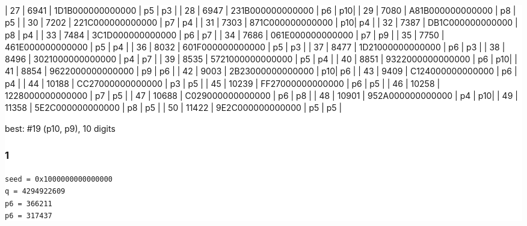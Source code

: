 | 27 |  6941 | 1D1B000000000000 | p5 | p3 |
| 28 |  6947 | 231B000000000000 | p6 | p10|
| 29 |  7080 | A81B000000000000 | p8 | p5 |
| 30 |  7202 | 221C000000000000 | p7 | p4 |
| 31 |  7303 | 871C000000000000 | p10| p4 |
| 32 |  7387 | DB1C000000000000 | p8 | p4 |
| 33 |  7484 | 3C1D000000000000 | p6 | p7 |
| 34 |  7686 | 061E000000000000 | p7 | p9 |
| 35 |  7750 | 461E000000000000 | p5 | p4 |
| 36 |  8032 | 601F000000000000 | p5 | p3 |
| 37 |  8477 | 1D21000000000000 | p6 | p3 |
| 38 |  8496 | 3021000000000000 | p4 | p7 |
| 39 |  8535 | 5721000000000000 | p5 | p4 |
| 40 |  8851 | 9322000000000000 | p6 | p10|
| 41 |  8854 | 9622000000000000 | p9 | p6 |
| 42 |  9003 | 2B23000000000000 | p10| p6 |
| 43 |  9409 | C124000000000000 | p6 | p4 |
| 44 | 10188 | CC27000000000000 | p3 | p5 |
| 45 | 10239 | FF27000000000000 | p6 | p5 |
| 46 | 10258 | 1228000000000000 | p7 | p5 |
| 47 | 10688 | C029000000000000 | p6 | p8 |
| 48 | 10901 | 952A000000000000 | p4 | p10|
| 49 | 11358 | 5E2C000000000000 | p8 | p5 |
| 50 | 11422 | 9E2C000000000000 | p5 | p5 |

best: #19 (p10, p9), 10 digits

### 1

```
seed = 0x1000000000000000
q = 4294922609
p6 = 366211
p6 = 317437
```
